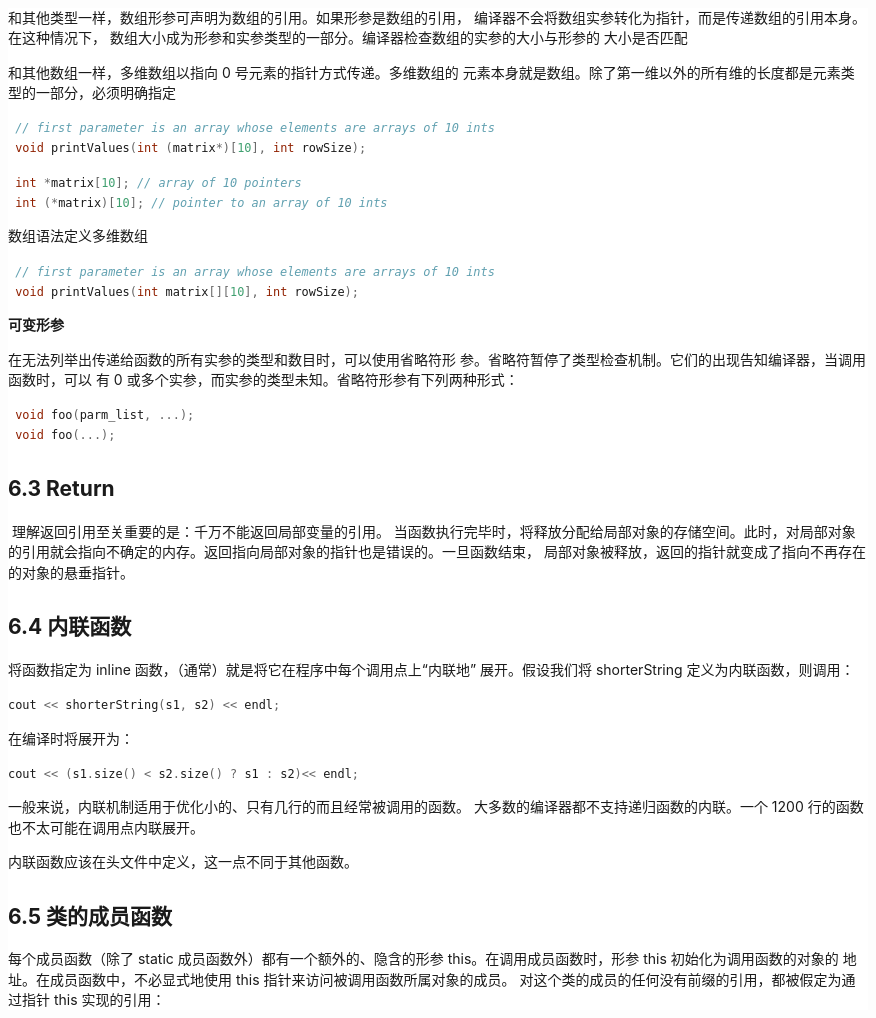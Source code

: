 和其他类型一样，数组形参可声明为数组的引用。如果形参是数组的引用， 编译器不会将数组实参转化为指针，而是传递数组的引用本身。在这种情况下， 数组大小成为形参和实参类型的一部分。编译器检查数组的实参的大小与形参的 大小是否匹配



和其他数组一样，多维数组以指向 0 号元素的指针方式传递。多维数组的 元素本身就是数组。除了第一维以外的所有维的长度都是元素类型的一部分，必须明确指定

```c++
 // first parameter is an array whose elements are arrays of 10 ints
 void printValues(int (matrix*)[10], int rowSize); 
```

```c++
 int *matrix[10]; // array of 10 pointers
 int (*matrix)[10]; // pointer to an array of 10 ints 
```

数组语法定义多维数组

```c++
 // first parameter is an array whose elements are arrays of 10 ints
 void printValues(int matrix[][10], int rowSize); 
```

**可变形参**

在无法列举出传递给函数的所有实参的类型和数目时，可以使用省略符形 参。省略符暂停了类型检查机制。它们的出现告知编译器，当调用函数时，可以 有 0 或多个实参，而实参的类型未知。省略符形参有下列两种形式： 

```c++
 void foo(parm_list, ...);
 void foo(...); 
```

## 6.3 Return

​		理解返回引用至关重要的是：千万不能返回局部变量的引用。 当函数执行完毕时，将释放分配给局部对象的存储空间。此时，对局部对象 的引用就会指向不确定的内存。返回指向局部对象的指针也是错误的。一旦函数结束， 局部对象被释放，返回的指针就变成了指向不再存在的对象的悬垂指针。

## 6.4 内联函数

将函数指定为 inline 函数，（通常）就是将它在程序中每个调用点上“内联地” 展开。假设我们将 shorterString 定义为内联函数，则调用： 

```c++
cout << shorterString(s1, s2) << endl;
```

在编译时将展开为： 

```c++
cout << (s1.size() < s2.size() ? s1 : s2)<< endl; 
```

一般来说，内联机制适用于优化小的、只有几行的而且经常被调用的函数。 大多数的编译器都不支持递归函数的内联。一个 1200 行的函数也不太可能在调用点内联展开。

内联函数应该在头文件中定义，这一点不同于其他函数。

## 6.5 类的成员函数

每个成员函数（除了 static 成员函数外）都有一个额外的、隐含的形参 this。在调用成员函数时，形参 this 初始化为调用函数的对象的 地址。在成员函数中，不必显式地使用 this 指针来访问被调用函数所属对象的成员。 对这个类的成员的任何没有前缀的引用，都被假定为通过指针 this 实现的引用： 
